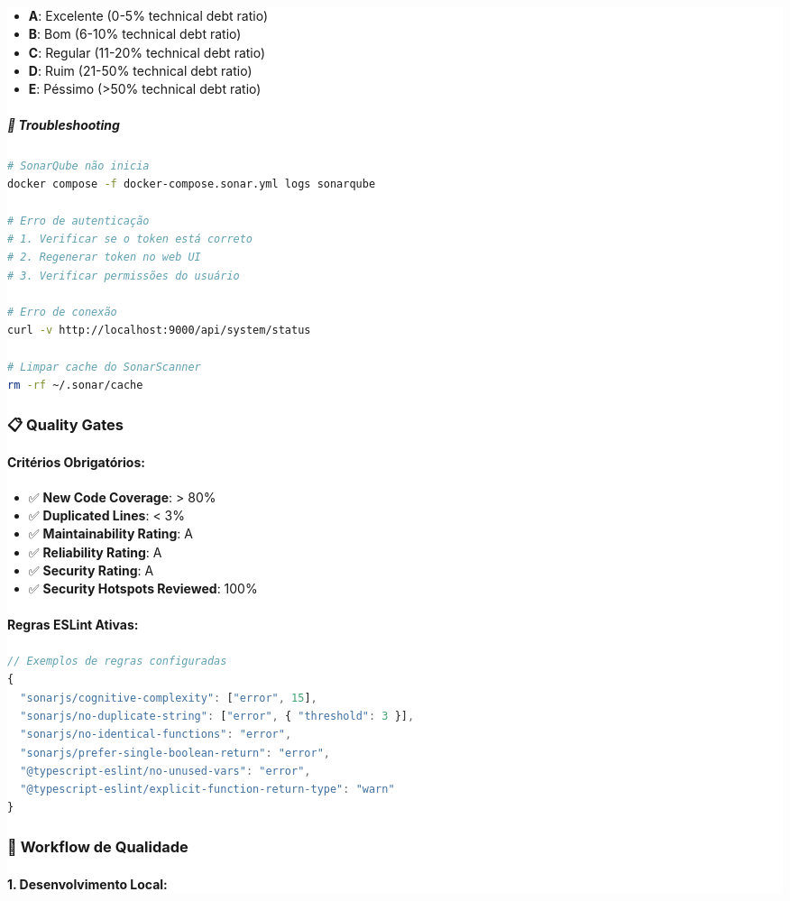 - **A**: Excelente (0-5% technical debt ratio)
- **B**: Bom (6-10% technical debt ratio)
- **C**: Regular (11-20% technical debt ratio)
- **D**: Ruim (21-50% technical debt ratio)
- **E**: Péssimo (>50% technical debt ratio)

##### 🚨 **Troubleshooting**

```bash
# SonarQube não inicia
docker compose -f docker-compose.sonar.yml logs sonarqube

# Erro de autenticação
# 1. Verificar se o token está correto
# 2. Regenerar token no web UI
# 3. Verificar permissões do usuário

# Erro de conexão
curl -v http://localhost:9000/api/system/status

# Limpar cache do SonarScanner
rm -rf ~/.sonar/cache
```

### 📋 **Quality Gates**

#### **Critérios Obrigatórios:**

- ✅ **New Code Coverage**: > 80%
- ✅ **Duplicated Lines**: < 3%
- ✅ **Maintainability Rating**: A
- ✅ **Reliability Rating**: A
- ✅ **Security Rating**: A
- ✅ **Security Hotspots Reviewed**: 100%

#### **Regras ESLint Ativas:**

```typescript
// Exemplos de regras configuradas
{
  "sonarjs/cognitive-complexity": ["error", 15],
  "sonarjs/no-duplicate-string": ["error", { "threshold": 3 }],
  "sonarjs/no-identical-functions": "error",
  "sonarjs/prefer-single-boolean-return": "error",
  "@typescript-eslint/no-unused-vars": "error",
  "@typescript-eslint/explicit-function-return-type": "warn"
}
```

### 🚀 **Workflow de Qualidade**

#### **1. Desenvolvimento Local:**
